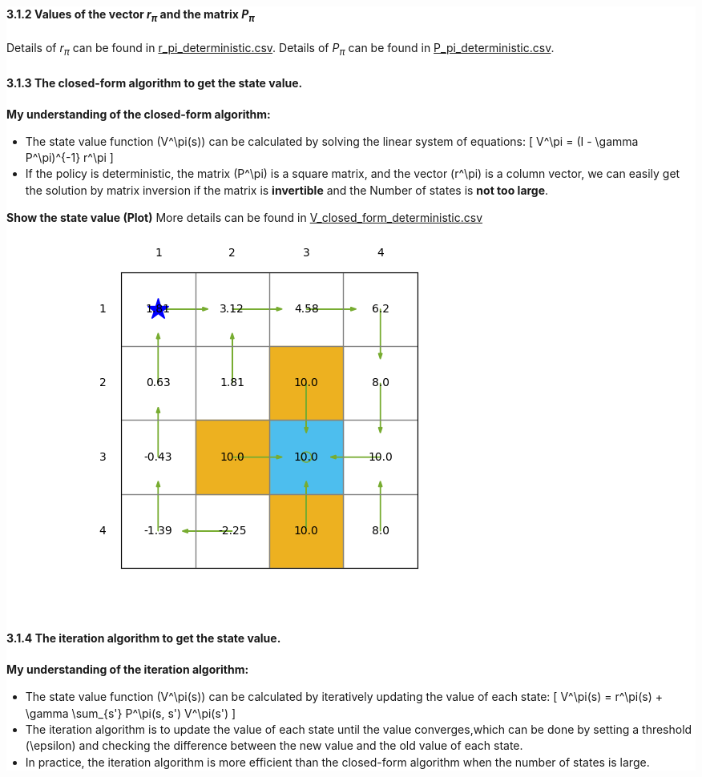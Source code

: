 #### 3.1.2 Values of  the vector $r_π$ and the matrix $P_π$
Details of $r_π$ can be found in [r_pi_deterministic.csv](./results/deterministic/r_pi_deterministic.csv).
Details of $P_π$ can be found in [P_pi_deterministic.csv](./results/deterministic/P_pi_deterministic.csv).
#### 3.1.3 The closed-form algorithm to get the state value.
**My understanding of the closed-form algorithm:**
- The state value function \(V^\pi(s)\) can be calculated by solving the linear system of equations:
\[ V^\pi = (I - \gamma P^\pi)^{-1} r^\pi \]
- If the policy is deterministic, the matrix \(P^\pi\) is a square matrix, and the vector \(r^\pi\) is a column vector, we can easily get the solution by matrix inversion if the matrix is **invertible** and the Number of states is **not too large**.

**Show the state value (Plot)**
More details can be found in [V_closed_form_deterministic.csv](./results/deterministic/V_closed_form_deterministic.csv)
![](./results/deterministic/policy_closed_form.png)
#### 3.1.4 The iteration algorithm to get the state value.
**My understanding of the iteration algorithm:**
- The state value function \(V^\pi(s)\) can be calculated by iteratively updating the value of each state:
\[ V^\pi(s) = r^\pi(s) + \gamma \sum_{s'} P^\pi(s, s') V^\pi(s') \]
- The iteration algorithm is to update the value of each state until the value converges,which can be done by setting a threshold \(\epsilon\) and checking the difference between the new value and the old value of each state.
- In practice, the iteration algorithm is more efficient than the closed-form algorithm when the number of states is large.
